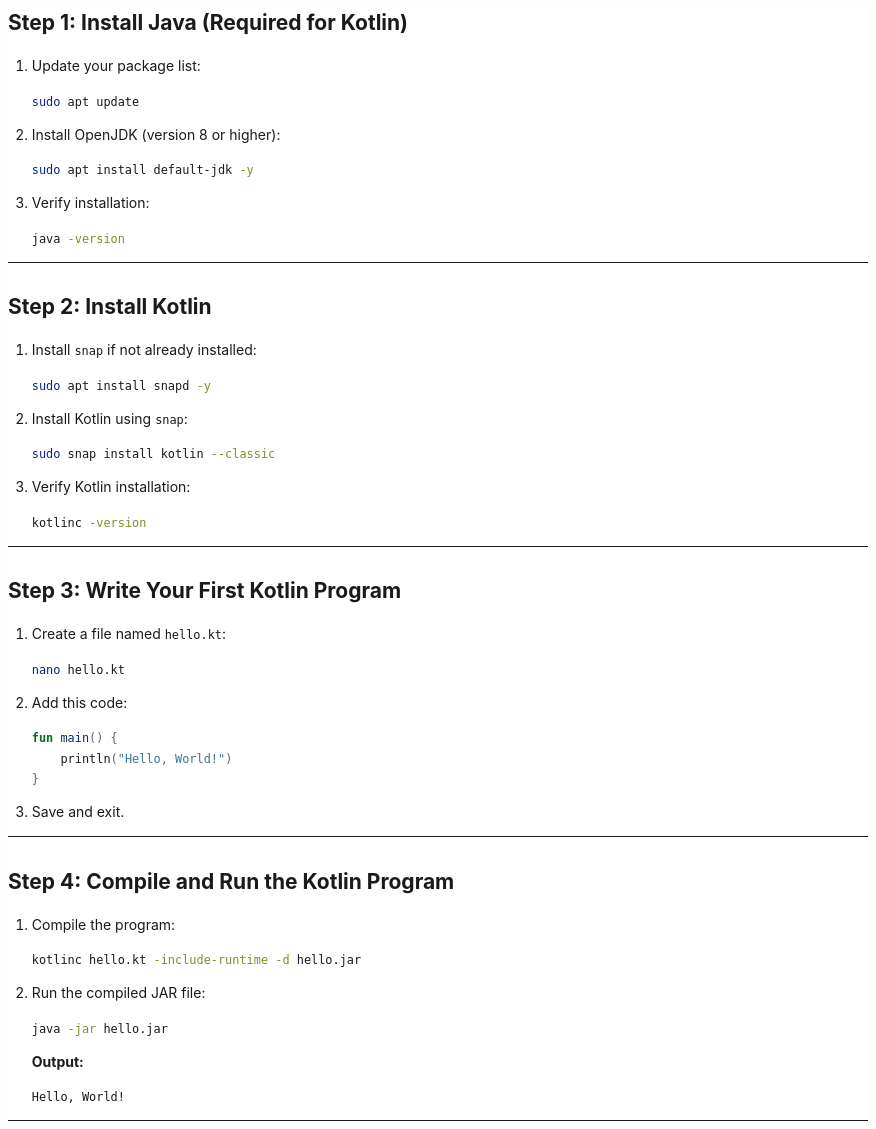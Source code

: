 
## **Step 1: Install Java (Required for Kotlin)**

1. Update your package list:
   ```bash
   sudo apt update
   ```
2. Install OpenJDK (version 8 or higher):
   ```bash
   sudo apt install default-jdk -y
   ```
3. Verify installation:
   ```bash
   java -version
   ```

---

## **Step 2: Install Kotlin**

1. Install `snap` if not already installed:
   ```bash
   sudo apt install snapd -y
   ```
2. Install Kotlin using `snap`:
   ```bash
   sudo snap install kotlin --classic
   ```
3. Verify Kotlin installation:
   ```bash
   kotlinc -version
   ```

---

## **Step 3: Write Your First Kotlin Program**

1. Create a file named `hello.kt`:
   ```bash
   nano hello.kt
   ```
2. Add this code:
   ```kotlin
   fun main() {
       println("Hello, World!")
   }
   ```
3. Save and exit.

---

## **Step 4: Compile and Run the Kotlin Program**

1. Compile the program:
   ```bash
   kotlinc hello.kt -include-runtime -d hello.jar
   ```
2. Run the compiled JAR file:
   ```bash
   java -jar hello.jar
   ```
   **Output:**
   ```
   Hello, World!
   ```
---
